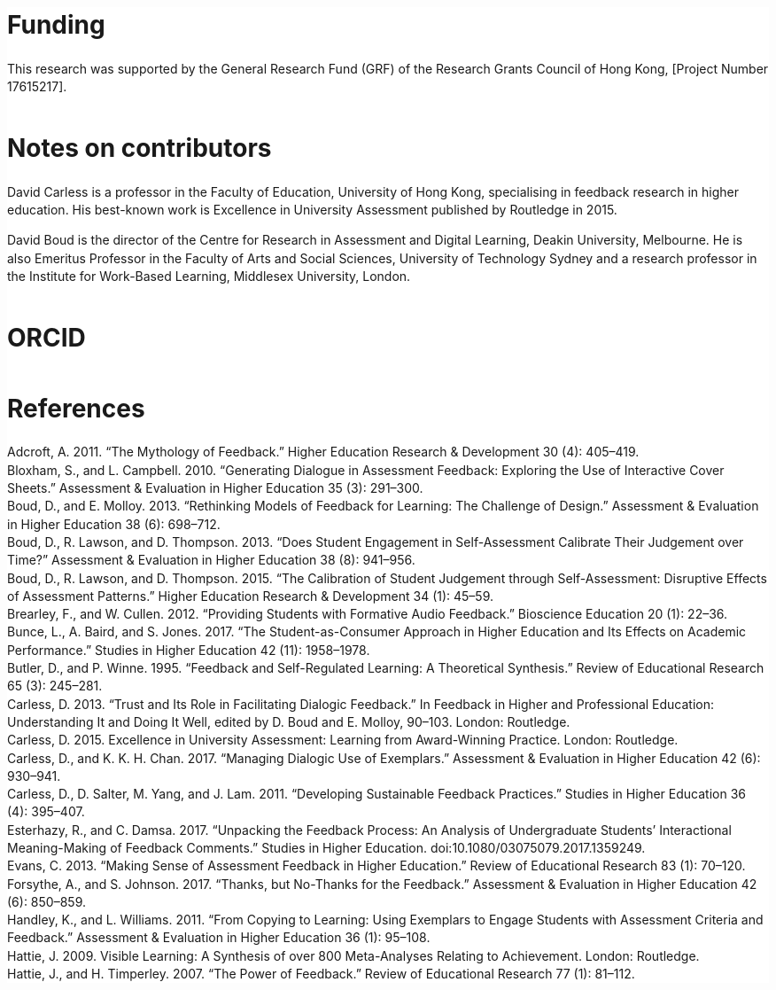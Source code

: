 # Funding

This research was supported by the General Research Fund (GRF) of the Research Grants Council of Hong Kong, [Project Number 17615217].

# Notes on contributors

David Carless is a professor in the Faculty of Education, University of Hong Kong, specialising in feedback research in higher education. His best-known work is Excellence in University Assessment published by Routledge in 2015.

David Boud is the director of the Centre for Research in Assessment and Digital Learning, Deakin University, Melbourne. He is also Emeritus Professor in the Faculty of Arts and Social Sciences, University of Technology Sydney and a research professor in the Institute for Work-Based Learning, Middlesex University, London.

# ORCID

# References

Adcroft, A. 2011. “The Mythology of Feedback.” Higher Education Research & Development 30 (4): 405–419.   
Bloxham, S., and L. Campbell. 2010. “Generating Dialogue in Assessment Feedback: Exploring the Use of Interactive Cover Sheets.” Assessment & Evaluation in Higher Education 35 (3): 291–300.   
Boud, D., and E. Molloy. 2013. “Rethinking Models of Feedback for Learning: The Challenge of Design.” Assessment & Evaluation in Higher Education 38 (6): 698–712.   
Boud, D., R. Lawson, and D. Thompson. 2013. “Does Student Engagement in Self-Assessment Calibrate Their Judgement over Time?” Assessment & Evaluation in Higher Education 38 (8): 941–956.   
Boud, D., R. Lawson, and D. Thompson. 2015. “The Calibration of Student Judgement through Self-Assessment: Disruptive Effects of Assessment Patterns.” Higher Education Research & Development 34 (1): 45–59.   
Brearley, F., and W. Cullen. 2012. “Providing Students with Formative Audio Feedback.” Bioscience Education 20 (1): 22–36.   
Bunce, L., A. Baird, and S. Jones. 2017. “The Student-as-Consumer Approach in Higher Education and Its Effects on Academic Performance.” Studies in Higher Education 42 (11): 1958–1978.   
Butler, D., and P. Winne. 1995. “Feedback and Self-Regulated Learning: A Theoretical Synthesis.” Review of Educational Research 65 (3): 245–281.   
Carless, D. 2013. “Trust and Its Role in Facilitating Dialogic Feedback.” In Feedback in Higher and Professional Education: Understanding It and Doing It Well, edited by D. Boud and E. Molloy, 90–103. London: Routledge.   
Carless, D. 2015. Excellence in University Assessment: Learning from Award-Winning Practice. London: Routledge.   
Carless, D., and K. K. H. Chan. 2017. “Managing Dialogic Use of Exemplars.” Assessment & Evaluation in Higher Education 42 (6): 930–941.   
Carless, D., D. Salter, M. Yang, and J. Lam. 2011. “Developing Sustainable Feedback Practices.” Studies in Higher Education 36 (4): 395–407.   
Esterhazy, R., and C. Damsa. 2017. “Unpacking the Feedback Process: An Analysis of Undergraduate Students’ Interactional Meaning-Making of Feedback Comments.” Studies in Higher Education. doi:10.1080/03075079.2017.1359249.   
Evans, C. 2013. “Making Sense of Assessment Feedback in Higher Education.” Review of Educational Research 83 (1): 70–120.   
Forsythe, A., and S. Johnson. 2017. “Thanks, but No-Thanks for the Feedback.” Assessment & Evaluation in Higher Education 42 (6): 850–859.   
Handley, K., and L. Williams. 2011. “From Copying to Learning: Using Exemplars to Engage Students with Assessment Criteria and Feedback.” Assessment & Evaluation in Higher Education 36 (1): 95–108.   
Hattie, J. 2009. Visible Learning: A Synthesis of over 800 Meta-Analyses Relating to Achievement. London: Routledge.   
Hattie, J., and H. Timperley. 2007. “The Power of Feedback.” Review of Educational Research 77 (1): 81–112.   
